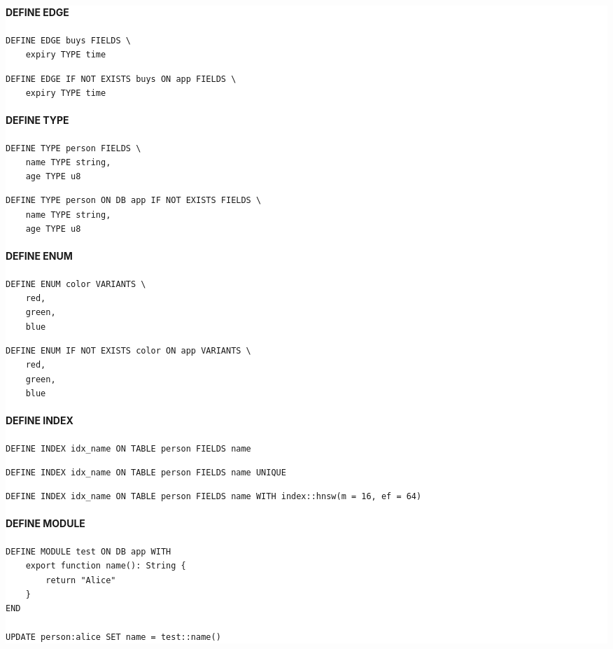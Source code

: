 #### DEFINE EDGE

```surql
DEFINE EDGE buys FIELDS \
    expiry TYPE time
```

```surql
DEFINE EDGE IF NOT EXISTS buys ON app FIELDS \
    expiry TYPE time
```

#### DEFINE TYPE

```surql
DEFINE TYPE person FIELDS \
    name TYPE string,
    age TYPE u8
```

```surql
DEFINE TYPE person ON DB app IF NOT EXISTS FIELDS \
    name TYPE string,
    age TYPE u8
```

#### DEFINE ENUM

```surql
DEFINE ENUM color VARIANTS \
    red,
    green,
    blue
```

```surql
DEFINE ENUM IF NOT EXISTS color ON app VARIANTS \
    red,
    green,
    blue
```

#### DEFINE INDEX

```surql
DEFINE INDEX idx_name ON TABLE person FIELDS name
```

```surql
DEFINE INDEX idx_name ON TABLE person FIELDS name UNIQUE
```

```surql
DEFINE INDEX idx_name ON TABLE person FIELDS name WITH index::hnsw(m = 16, ef = 64)
```

#### DEFINE MODULE

```surql
DEFINE MODULE test ON DB app WITH
    export function name(): String {
        return "Alice"
    }
END

UPDATE person:alice SET name = test::name()
```
